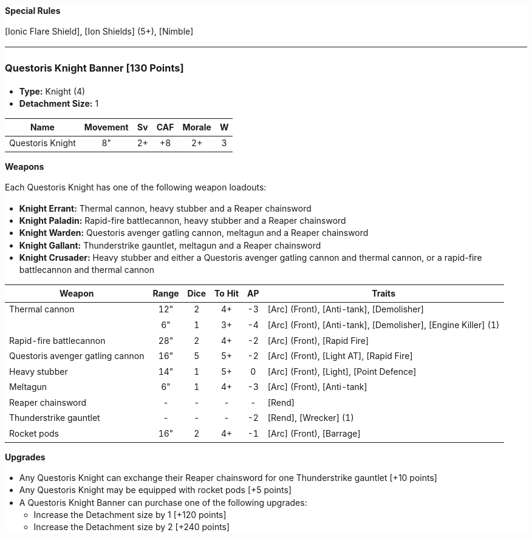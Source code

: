 **Special Rules**

[Ionic Flare Shield], [Ion Shields] (5+), [Nimble]

</div>

---

<div class="unitCard" markdown>

### Questoris Knight Banner [130 Points]

* **Type:** Knight (4)
* **Detachment Size:** 1

| Name            | Movement | Sv | CAF | Morale | W |
| --------------- | :------: | :-: | :-: | :----: | :-: |
| Questoris Knight | 8" | 2+ | +8 | 2+ | 3 |

**Weapons**

Each Questoris Knight has one of the following weapon loadouts:

* **Knight Errant:** Thermal cannon, heavy stubber and a Reaper chainsword
* **Knight Paladin:** Rapid-fire battlecannon, heavy stubber and a Reaper chainsword
* **Knight Warden:** Questoris avenger gatling cannon, meltagun and a Reaper chainsword
* **Knight Gallant:** Thunderstrike gauntlet, meltagun and a Reaper chainsword
* **Knight Crusader:** Heavy stubber and either a Questoris avenger gatling cannon and thermal cannon, or a rapid-fire battlecannon and thermal cannon

| Weapon                         | Range | Dice | To Hit | AP  | Traits                                                   |
| ------------------------------- | :---: | :--: | :----: | :-: | -------------------------------------------------------- |
| Thermal cannon                  | 12"   | 2    | 4+     | -3  | [Arc] (Front), [Anti-tank], [Demolisher]                |
|                                | 6"    | 1    | 3+     | -4  | [Arc] (Front), [Anti-tank], [Demolisher], [Engine Killer] (1) |
| Rapid-fire battlecannon         | 28"   | 2    | 4+     | -2  | [Arc] (Front), [Rapid Fire]                              |
| Questoris avenger gatling cannon| 16"   | 5    | 5+     | -2  | [Arc] (Front), [Light AT], [Rapid Fire]                  |
| Heavy stubber                   | 14"   | 1    | 5+     | 0   | [Arc] (Front), [Light], [Point Defence]                  |
| Meltagun                        | 6"    | 1    | 4+     | -3  | [Arc] (Front), [Anti-tank]                               |
| Reaper chainsword               | -     | -    | -      | -   | [Rend]                                                   |
| Thunderstrike gauntlet          | -     | -    | -      | -2  | [Rend], [Wrecker] (1)                                    |
| Rocket pods                     | 16"   | 2    | 4+     | -1  | [Arc] (Front), [Barrage]                                 |

**Upgrades**

* Any Questoris Knight can exchange their Reaper chainsword for one Thunderstrike gauntlet [+10 points]
* Any Questoris Knight may be equipped with rocket pods [+5 points]
* A Questoris Knight Banner can purchase one of the following upgrades:
  * Increase the Detachment size by 1 [+120 points]
  * Increase the Detachment size by 2 [+240 points]
